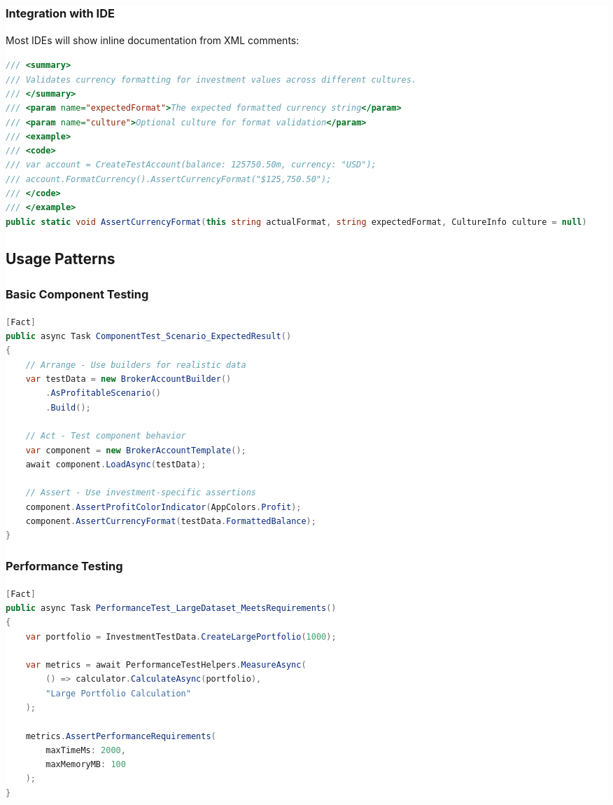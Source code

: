 ### Integration with IDE

Most IDEs will show inline documentation from XML comments:

```csharp
/// <summary>
/// Validates currency formatting for investment values across different cultures.
/// </summary>
/// <param name="expectedFormat">The expected formatted currency string</param>
/// <param name="culture">Optional culture for format validation</param>
/// <example>
/// <code>
/// var account = CreateTestAccount(balance: 125750.50m, currency: "USD");
/// account.FormatCurrency().AssertCurrencyFormat("$125,750.50");
/// </code>
/// </example>
public static void AssertCurrencyFormat(this string actualFormat, string expectedFormat, CultureInfo culture = null)
```

## Usage Patterns

### Basic Component Testing
```csharp
[Fact]
public async Task ComponentTest_Scenario_ExpectedResult()
{
    // Arrange - Use builders for realistic data
    var testData = new BrokerAccountBuilder()
        .AsProfitableScenario()
        .Build();
    
    // Act - Test component behavior
    var component = new BrokerAccountTemplate();
    await component.LoadAsync(testData);
    
    // Assert - Use investment-specific assertions
    component.AssertProfitColorIndicator(AppColors.Profit);
    component.AssertCurrencyFormat(testData.FormattedBalance);
}
```

### Performance Testing
```csharp
[Fact] 
public async Task PerformanceTest_LargeDataset_MeetsRequirements()
{
    var portfolio = InvestmentTestData.CreateLargePortfolio(1000);
    
    var metrics = await PerformanceTestHelpers.MeasureAsync(
        () => calculator.CalculateAsync(portfolio),
        "Large Portfolio Calculation"
    );
    
    metrics.AssertPerformanceRequirements(
        maxTimeMs: 2000,
        maxMemoryMB: 100
    );
}
```
